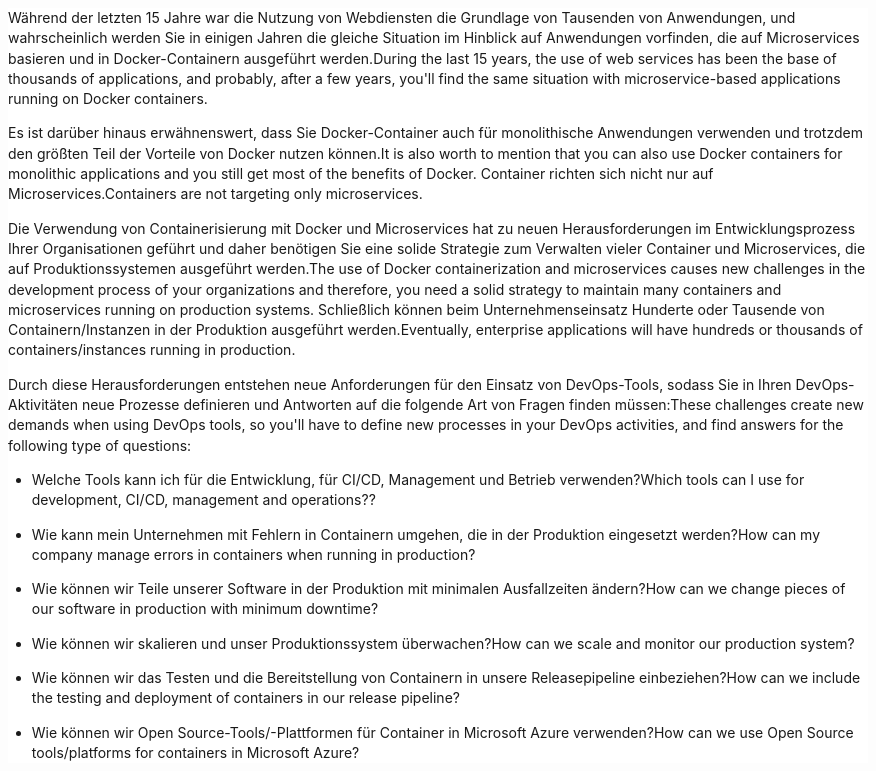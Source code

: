 <span data-ttu-id="fc74a-131">Während der letzten 15 Jahre war die Nutzung von Webdiensten die Grundlage von Tausenden von Anwendungen, und wahrscheinlich werden Sie in einigen Jahren die gleiche Situation im Hinblick auf Anwendungen vorfinden, die auf Microservices basieren und in Docker-Containern ausgeführt werden.</span><span class="sxs-lookup"><span data-stu-id="fc74a-131">During the last 15 years, the use of web services has been the base of thousands of applications, and probably, after a few years, you'll find the same situation with microservice-based applications running on Docker containers.</span></span>

<span data-ttu-id="fc74a-132">Es ist darüber hinaus erwähnenswert, dass Sie Docker-Container auch für monolithische Anwendungen verwenden und trotzdem den größten Teil der Vorteile von Docker nutzen können.</span><span class="sxs-lookup"><span data-stu-id="fc74a-132">It is also worth to mention that you can also use Docker containers for monolithic applications and you still get most of the benefits of Docker.</span></span> <span data-ttu-id="fc74a-133">Container richten sich nicht nur auf Microservices.</span><span class="sxs-lookup"><span data-stu-id="fc74a-133">Containers are not targeting only microservices.</span></span>

<span data-ttu-id="fc74a-134">Die Verwendung von Containerisierung mit Docker und Microservices hat zu neuen Herausforderungen im Entwicklungsprozess Ihrer Organisationen geführt und daher benötigen Sie eine solide Strategie zum Verwalten vieler Container und Microservices, die auf Produktionssystemen ausgeführt werden.</span><span class="sxs-lookup"><span data-stu-id="fc74a-134">The use of Docker containerization and microservices causes new challenges in the development process of your organizations and therefore, you need a solid strategy to maintain many containers and microservices running on production systems.</span></span> <span data-ttu-id="fc74a-135">Schließlich können beim Unternehmenseinsatz Hunderte oder Tausende von Containern/Instanzen in der Produktion ausgeführt werden.</span><span class="sxs-lookup"><span data-stu-id="fc74a-135">Eventually, enterprise applications will have hundreds or thousands of containers/instances running in production.</span></span>

<span data-ttu-id="fc74a-136">Durch diese Herausforderungen entstehen neue Anforderungen für den Einsatz von DevOps-Tools, sodass Sie in Ihren DevOps-Aktivitäten neue Prozesse definieren und Antworten auf die folgende Art von Fragen finden müssen:</span><span class="sxs-lookup"><span data-stu-id="fc74a-136">These challenges create new demands when using DevOps tools, so you'll have to define new processes in your DevOps activities, and find answers for the following type of questions:</span></span>

- <span data-ttu-id="fc74a-137">Welche Tools kann ich für die Entwicklung, für CI/CD, Management und Betrieb verwenden?</span><span class="sxs-lookup"><span data-stu-id="fc74a-137">Which tools can I use for development, CI/CD, management and operations??</span></span>

- <span data-ttu-id="fc74a-138">Wie kann mein Unternehmen mit Fehlern in Containern umgehen, die in der Produktion eingesetzt werden?</span><span class="sxs-lookup"><span data-stu-id="fc74a-138">How can my company manage errors in containers when running in production?</span></span>

- <span data-ttu-id="fc74a-139">Wie können wir Teile unserer Software in der Produktion mit minimalen Ausfallzeiten ändern?</span><span class="sxs-lookup"><span data-stu-id="fc74a-139">How can we change pieces of our software in production with minimum downtime?</span></span>

- <span data-ttu-id="fc74a-140">Wie können wir skalieren und unser Produktionssystem überwachen?</span><span class="sxs-lookup"><span data-stu-id="fc74a-140">How can we scale and monitor our production system?</span></span>

- <span data-ttu-id="fc74a-141">Wie können wir das Testen und die Bereitstellung von Containern in unsere Releasepipeline einbeziehen?</span><span class="sxs-lookup"><span data-stu-id="fc74a-141">How can we include the testing and deployment of containers in our release pipeline?</span></span>

- <span data-ttu-id="fc74a-142">Wie können wir Open Source-Tools/-Plattformen für Container in Microsoft Azure verwenden?</span><span class="sxs-lookup"><span data-stu-id="fc74a-142">How can we use Open Source tools/platforms for containers in Microsoft Azure?</span></span>
